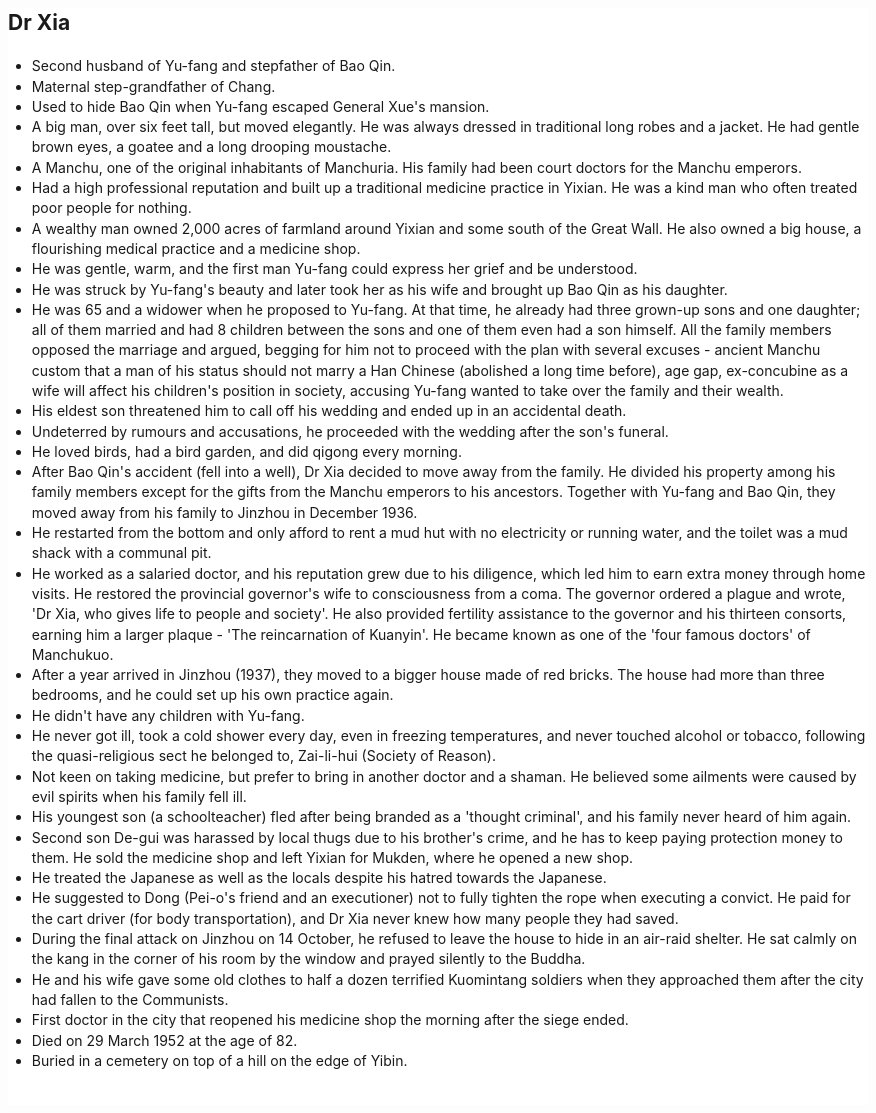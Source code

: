 ## Dr Xia 
- Second husband of Yu-fang and stepfather of Bao Qin.
- Maternal step-grandfather of Chang.
- Used to hide Bao Qin when Yu-fang escaped General Xue's mansion. 
- A big man, over six feet tall, but moved elegantly. He was always dressed in traditional long robes and a jacket. He had gentle brown eyes, a goatee and a long drooping moustache.
- A Manchu, one of the original inhabitants of Manchuria. His family had been court doctors for the Manchu emperors.
- Had a high professional reputation and built up a traditional medicine practice in Yixian. He was a kind man who often treated poor people for nothing. 
- A wealthy man owned 2,000 acres of farmland around Yixian and some south of the Great Wall. He also owned a big house, a flourishing medical practice and a medicine shop.
- He was gentle, warm, and the first man Yu-fang could express her grief and be understood.
- He was struck by Yu-fang's beauty and later took her as his wife and brought up Bao Qin as his daughter.
- He was 65 and a widower when he proposed to Yu-fang. At that time, he already had three grown-up sons and one daughter; all of them married and had 8 children between the sons and one of them even had a son himself. All the family members opposed the marriage and argued, begging for him not to proceed with the plan with several excuses - ancient Manchu custom that a man of his status should not marry a Han Chinese (abolished a long time before), age gap, ex-concubine as a wife will affect his children's position in society, accusing Yu-fang wanted to take over the family and their wealth.
- His eldest son threatened him to call off his wedding and ended up in an accidental death.
- Undeterred by rumours and accusations, he proceeded with the wedding after the son's funeral.
- He loved birds, had a bird garden, and did qigong every morning.
- After Bao Qin's accident (fell into a well), Dr Xia decided to move away from the family. He divided his property among his family members except for the gifts from the Manchu emperors to his ancestors. Together with Yu-fang and Bao Qin, they moved away from his family to Jinzhou in December 1936. 
- He restarted from the bottom and only afford to rent a mud hut with no electricity or running water, and the toilet was a mud shack with a communal pit.
- He worked as a salaried doctor, and his reputation grew due to his diligence, which led him to earn extra money through home visits. He restored the provincial governor's wife to consciousness from a coma. The governor ordered a plague and wrote, 'Dr Xia, who gives life to people and society'. He also provided fertility assistance to the governor and his thirteen consorts, earning him a larger plaque - 'The reincarnation of Kuanyin'. He became known as one of the 'four famous doctors' of Manchukuo.
- After a year arrived in Jinzhou (1937), they moved to a bigger house made of red bricks. The house had more than three bedrooms, and he could set up his own practice again.
- He didn't have any children with Yu-fang.
- He never got ill, took a cold shower every day, even in freezing temperatures, and never touched alcohol or tobacco, following the quasi-religious sect he belonged to, Zai-li-hui (Society of Reason).
- Not keen on taking medicine, but prefer to bring in another doctor and a shaman. He believed some ailments were caused by evil spirits when his family fell ill.
- His youngest son (a schoolteacher) fled after being branded as a 'thought criminal', and his family never heard of him again.
- Second son De-gui was harassed by local thugs due to his brother's crime, and he has to keep paying protection money to them. He sold the medicine shop and left Yixian for Mukden, where he opened a new shop.
- He treated the Japanese as well as the locals despite his hatred towards the Japanese.  
- He suggested to Dong (Pei-o's friend and an executioner) not to fully tighten the rope when executing a convict. He paid for the cart driver (for body transportation), and Dr Xia never knew how many people they had saved.
- During the final attack on Jinzhou on 14 October, he refused to leave the house to hide in an air-raid shelter. He sat calmly on the kang in the corner of his room by the window and prayed silently to the Buddha.
- He and his wife gave some old clothes to half a dozen terrified Kuomintang soldiers when they approached them after the city had fallen to the Communists.
- First doctor in the city that reopened his medicine shop the morning after the siege ended.
- Died on 29 March 1952 at the age of 82.
- Buried in a cemetery on top of a hill on the edge of Yibin.
<br>
